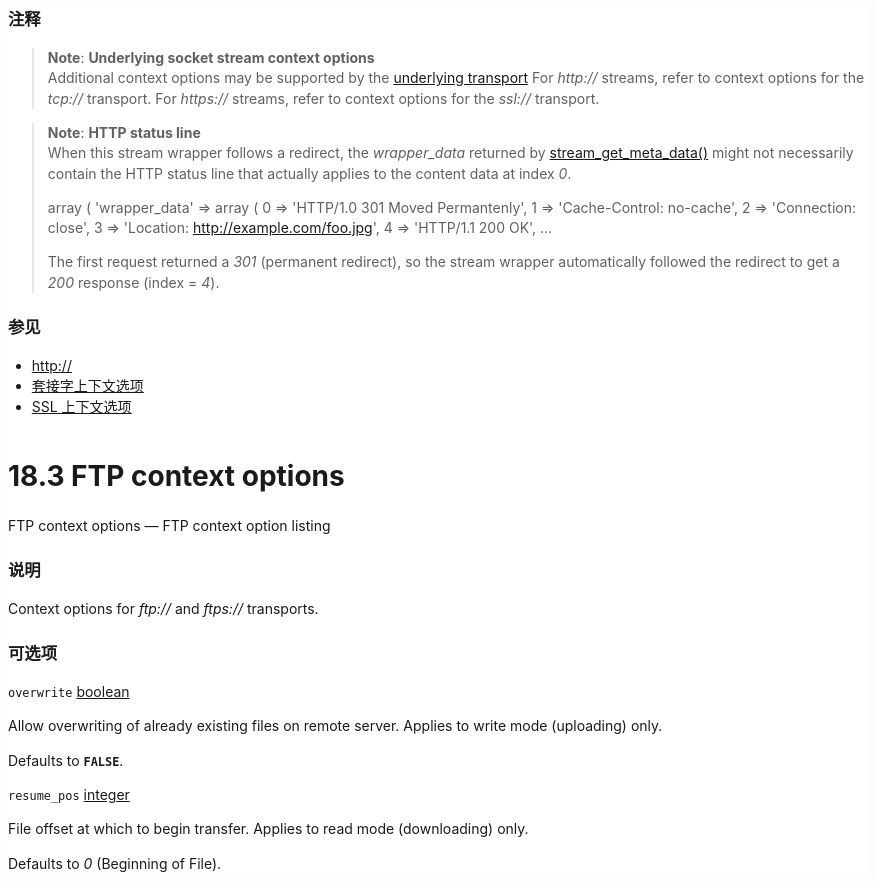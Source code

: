 ### 注释

> **Note**: **Underlying socket stream context options**  
> Additional context options may be supported by the [underlying transport](transports.inet.html) For _http://_ streams, refer to context options for the _tcp://_ transport. For _https://_ streams, refer to context options for the _ssl://_ transport.

> **Note**: **HTTP status line**  
> When this stream wrapper follows a redirect, the _wrapper\_data_ returned by [stream\_get\_meta\_data()](function.stream-get-meta-data.html) might not necessarily contain the HTTP status line that actually applies to the content data at index _0_.
> 
> array (
>   'wrapper\_data' =>
>   array (
>     0 => 'HTTP/1.0 301 Moved Permantenly',
>     1 => 'Cache-Control: no-cache',
>     2 => 'Connection: close',
>     3 => 'Location: http://example.com/foo.jpg',
>     4 => 'HTTP/1.1 200 OK',
>     ...
> 
> The first request returned a _301_ (permanent redirect), so the stream wrapper automatically followed the redirect to get a _200_ response (index = _4_).

### 参见

*   [http://](wrappers.http.html)
*   [套接字上下文选项](context.socket.html)
*   [SSL 上下文选项](context.ssl.html)

18.3 FTP context options
===================

FTP context options — FTP context option listing

### 说明

Context options for _ftp://_ and _ftps://_ transports.

### 可选项

`overwrite` [boolean](language.types.boolean.html)

Allow overwriting of already existing files on remote server. Applies to write mode (uploading) only.

Defaults to **`FALSE`**.

`resume_pos` [integer](language.types.integer.html)

File offset at which to begin transfer. Applies to read mode (downloading) only.

Defaults to _0_ (Beginning of File).
